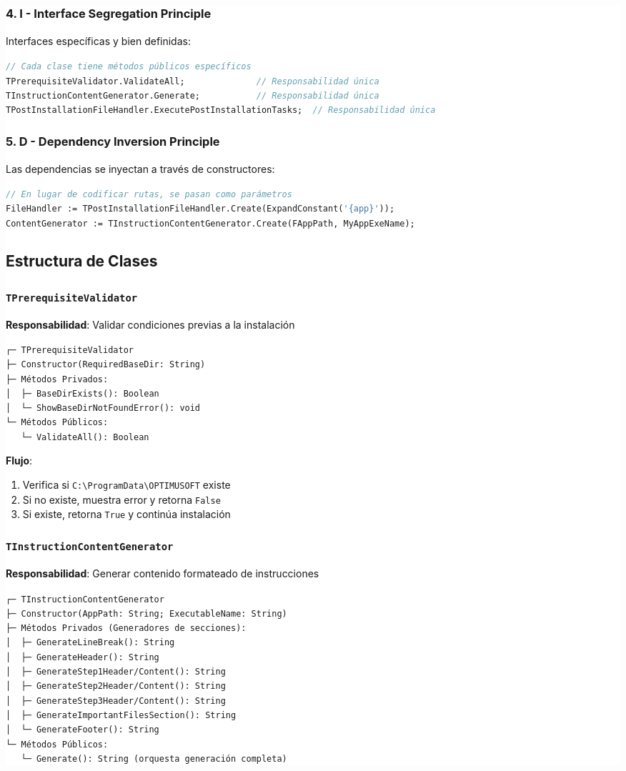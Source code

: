 ### 4. **I - Interface Segregation Principle**

Interfaces específicas y bien definidas:

```pascal
// Cada clase tiene métodos públicos específicos
TPrerequisiteValidator.ValidateAll;              // Responsabilidad única
TInstructionContentGenerator.Generate;           // Responsabilidad única
TPostInstallationFileHandler.ExecutePostInstallationTasks;  // Responsabilidad única
```

### 5. **D - Dependency Inversion Principle**

Las dependencias se inyectan a través de constructores:

```pascal
// En lugar de codificar rutas, se pasan como parámetros
FileHandler := TPostInstallationFileHandler.Create(ExpandConstant('{app}'));
ContentGenerator := TInstructionContentGenerator.Create(FAppPath, MyAppExeName);
```

## Estructura de Clases

### `TPrerequisiteValidator`

**Responsabilidad**: Validar condiciones previas a la instalación

```
┌─ TPrerequisiteValidator
├─ Constructor(RequiredBaseDir: String)
├─ Métodos Privados:
│  ├─ BaseDirExists(): Boolean
│  └─ ShowBaseDirNotFoundError(): void
└─ Métodos Públicos:
   └─ ValidateAll(): Boolean
```

**Flujo**:
1. Verifica si `C:\ProgramData\OPTIMUSOFT` existe
2. Si no existe, muestra error y retorna `False`
3. Si existe, retorna `True` y continúa instalación

### `TInstructionContentGenerator`

**Responsabilidad**: Generar contenido formateado de instrucciones

```
┌─ TInstructionContentGenerator
├─ Constructor(AppPath: String; ExecutableName: String)
├─ Métodos Privados (Generadores de secciones):
│  ├─ GenerateLineBreak(): String
│  ├─ GenerateHeader(): String
│  ├─ GenerateStep1Header/Content(): String
│  ├─ GenerateStep2Header/Content(): String
│  ├─ GenerateStep3Header/Content(): String
│  ├─ GenerateImportantFilesSection(): String
│  └─ GenerateFooter(): String
└─ Métodos Públicos:
   └─ Generate(): String (orquesta generación completa)
```
